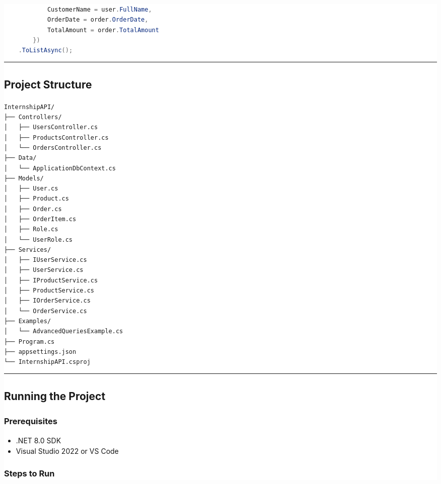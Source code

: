 ```csharp
            CustomerName = user.FullName,
            OrderDate = order.OrderDate,
            TotalAmount = order.TotalAmount
        })
    .ToListAsync();
```

---

## Project Structure

```
InternshipAPI/
├── Controllers/
│   ├── UsersController.cs
│   ├── ProductsController.cs
│   └── OrdersController.cs
├── Data/
│   └── ApplicationDbContext.cs
├── Models/
│   ├── User.cs
│   ├── Product.cs
│   ├── Order.cs
│   ├── OrderItem.cs
│   ├── Role.cs
│   └── UserRole.cs
├── Services/
│   ├── IUserService.cs
│   ├── UserService.cs
│   ├── IProductService.cs
│   ├── ProductService.cs
│   ├── IOrderService.cs
│   └── OrderService.cs
├── Examples/
│   └── AdvancedQueriesExample.cs
├── Program.cs
├── appsettings.json
└── InternshipAPI.csproj
```

---

## Running the Project

### Prerequisites
- .NET 8.0 SDK
- Visual Studio 2022 or VS Code

### Steps to Run
